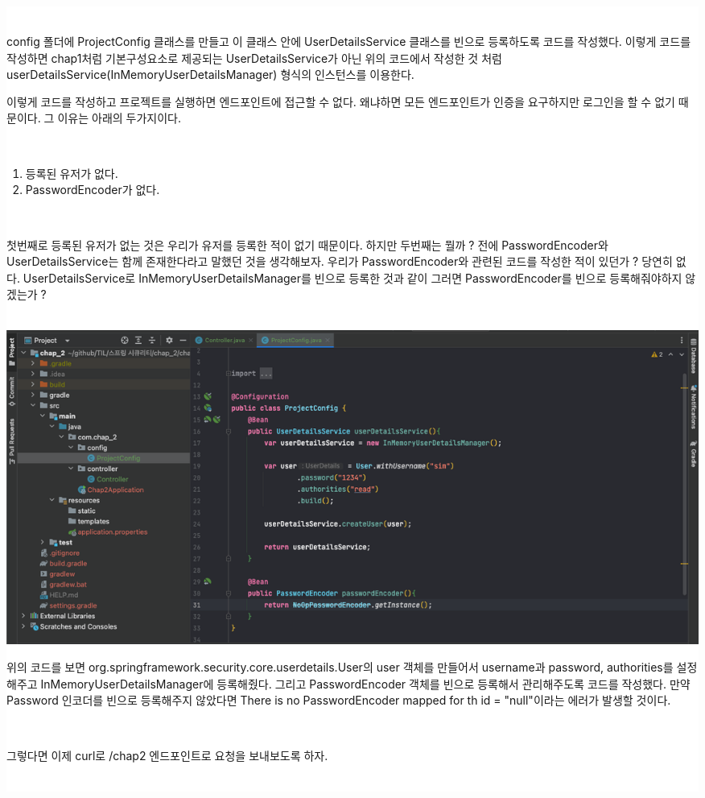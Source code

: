 <br>

config 폴더에 ProjectConfig 클래스를 만들고 이 클래스 안에 UserDetailsService 클래스를 빈으로 등록하도록 코드를 작성했다. 이렇게 코드를 작성하면 chap1처럼 기본구성요소로 제공되는 UserDetailsService가 아닌 위의 코드에서 작성한 것 처럼 userDetailsService(InMemoryUserDetailsManager) 형식의 인스턴스를 이용한다. 

이렇게 코드를 작성하고 프로젝트를 실행하면 엔드포인트에 접근할 수 없다. 왜냐하면 모든 엔드포인트가 인증을 요구하지만 로그인을 할 수 없기 때문이다. 그 이유는 아래의 두가지이다.

<br>

1. 등록된 유저가 없다.
2. PasswordEncoder가 없다.

<br>

첫번째로 등록된 유저가 없는 것은 우리가 유저를 등록한 적이 없기 때문이다. 하지만 두번째는 뭘까 ? 전에 PasswordEncoder와 UserDetailsService는 함께 존재한다라고 말했던 것을 생각해보자. 우리가 PasswordEncoder와 관련된 코드를 작성한 적이 있던가 ? 당연히 없다. UserDetailsService로 InMemoryUserDetailsManager를 빈으로 등록한 것과 같이 그러면 PasswordEncoder를 빈으로 등록해줘야하지 않겠는가 ?

<br>

<img src="./images/3.png">

<br>

위의 코드를 보면 org.springframework.security.core.userdetails.User의 user 객체를 만들어서 username과 password, authorities를 설정해주고 InMemoryUserDetailsManager에 등록해줬다. 그리고 PasswordEncoder 객체를 빈으로 등록해서 관리해주도록 코드를 작성했다. 만약 Password 인코더를 빈으로 등록해주지 않았다면 There is no PasswordEncoder mapped for th id = "null"이라는 에러가 발생할 것이다.

<br>

그렇다면 이제 curl로 /chap2 엔드포인트로 요청을 보내보도록 하자.

<br>
